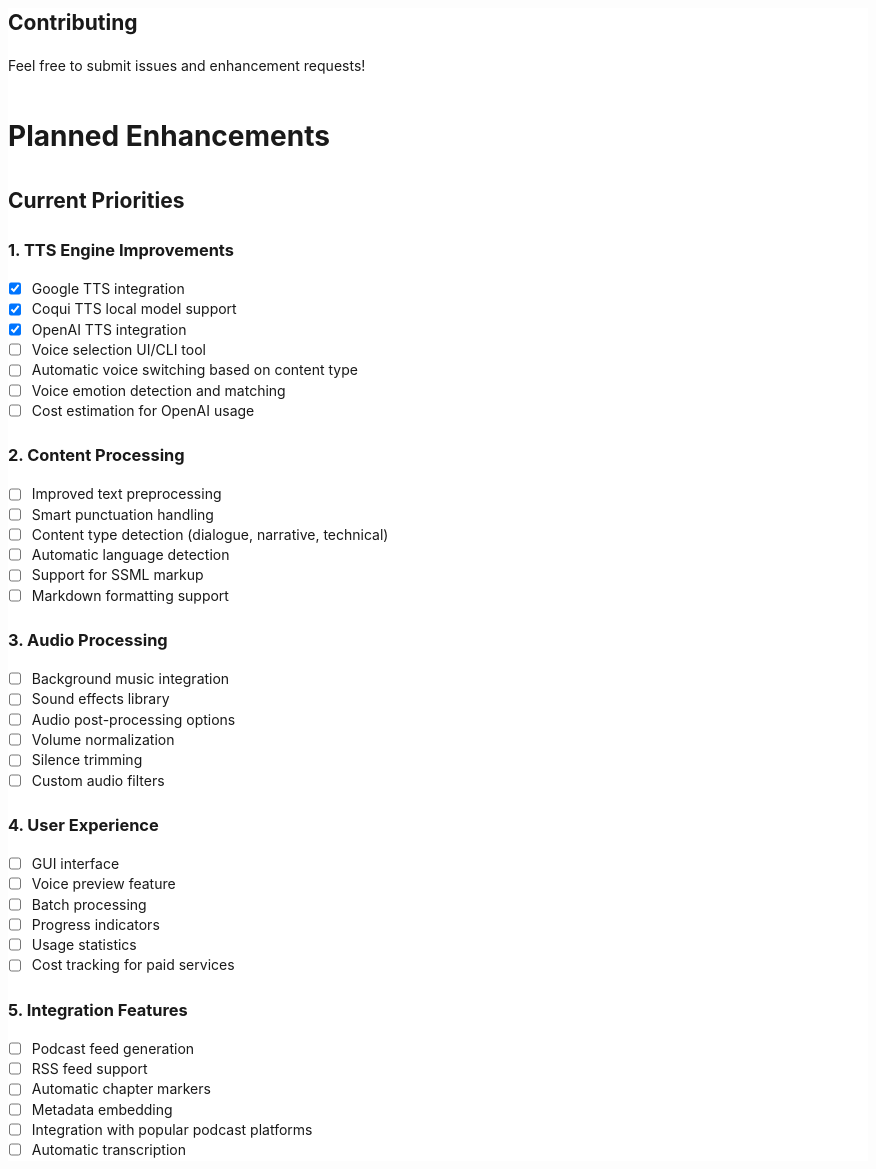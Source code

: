 ## Contributing

Feel free to submit issues and enhancement requests!

# Planned Enhancements

## Current Priorities

### 1. TTS Engine Improvements
- [x] Google TTS integration
- [x] Coqui TTS local model support
- [x] OpenAI TTS integration
- [ ] Voice selection UI/CLI tool
- [ ] Automatic voice switching based on content type
- [ ] Voice emotion detection and matching
- [ ] Cost estimation for OpenAI usage

### 2. Content Processing
- [ ] Improved text preprocessing
- [ ] Smart punctuation handling
- [ ] Content type detection (dialogue, narrative, technical)
- [ ] Automatic language detection
- [ ] Support for SSML markup
- [ ] Markdown formatting support

### 3. Audio Processing
- [ ] Background music integration
- [ ] Sound effects library
- [ ] Audio post-processing options
- [ ] Volume normalization
- [ ] Silence trimming
- [ ] Custom audio filters

### 4. User Experience
- [ ] GUI interface
- [ ] Voice preview feature
- [ ] Batch processing
- [ ] Progress indicators
- [ ] Usage statistics
- [ ] Cost tracking for paid services

### 5. Integration Features
- [ ] Podcast feed generation
- [ ] RSS feed support
- [ ] Automatic chapter markers
- [ ] Metadata embedding
- [ ] Integration with popular podcast platforms
- [ ] Automatic transcription
